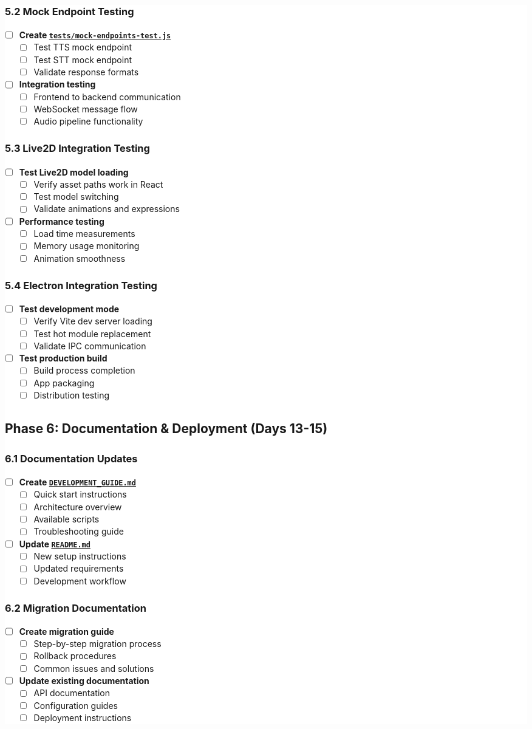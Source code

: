 ### 5.2 Mock Endpoint Testing
- [ ] **Create [`tests/mock-endpoints-test.js`](tests/mock-endpoints-test.js)**
  - [ ] Test TTS mock endpoint
  - [ ] Test STT mock endpoint
  - [ ] Validate response formats
- [ ] **Integration testing**
  - [ ] Frontend to backend communication
  - [ ] WebSocket message flow
  - [ ] Audio pipeline functionality

### 5.3 Live2D Integration Testing
- [ ] **Test Live2D model loading**
  - [ ] Verify asset paths work in React
  - [ ] Test model switching
  - [ ] Validate animations and expressions
- [ ] **Performance testing**
  - [ ] Load time measurements
  - [ ] Memory usage monitoring
  - [ ] Animation smoothness

### 5.4 Electron Integration Testing
- [ ] **Test development mode**
  - [ ] Verify Vite dev server loading
  - [ ] Test hot module replacement
  - [ ] Validate IPC communication
- [ ] **Test production build**
  - [ ] Build process completion
  - [ ] App packaging
  - [ ] Distribution testing

## Phase 6: Documentation & Deployment (Days 13-15)

### 6.1 Documentation Updates
- [ ] **Create [`DEVELOPMENT_GUIDE.md`](DEVELOPMENT_GUIDE.md)**
  - [ ] Quick start instructions
  - [ ] Architecture overview
  - [ ] Available scripts
  - [ ] Troubleshooting guide
- [ ] **Update [`README.md`](README.md)**
  - [ ] New setup instructions
  - [ ] Updated requirements
  - [ ] Development workflow

### 6.2 Migration Documentation
- [ ] **Create migration guide**
  - [ ] Step-by-step migration process
  - [ ] Rollback procedures
  - [ ] Common issues and solutions
- [ ] **Update existing documentation**
  - [ ] API documentation
  - [ ] Configuration guides
  - [ ] Deployment instructions
